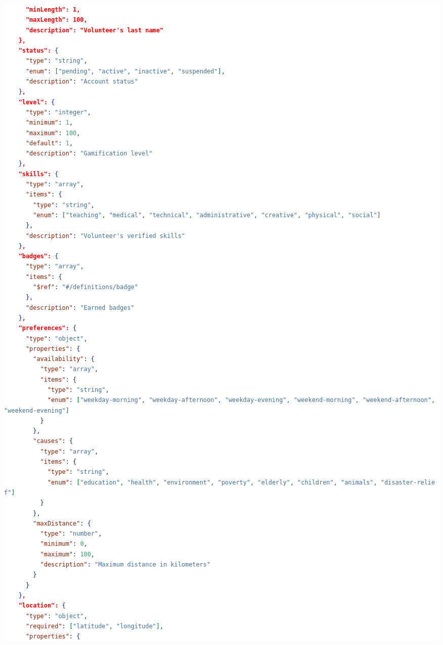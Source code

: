 ```json
      "minLength": 1,
      "maxLength": 100,
      "description": "Volunteer's last name"
    },
    "status": {
      "type": "string",
      "enum": ["pending", "active", "inactive", "suspended"],
      "description": "Account status"
    },
    "level": {
      "type": "integer",
      "minimum": 1,
      "maximum": 100,
      "default": 1,
      "description": "Gamification level"
    },
    "skills": {
      "type": "array",
      "items": {
        "type": "string",
        "enum": ["teaching", "medical", "technical", "administrative", "creative", "physical", "social"]
      },
      "description": "Volunteer's verified skills"
    },
    "badges": {
      "type": "array",
      "items": {
        "$ref": "#/definitions/badge"
      },
      "description": "Earned badges"
    },
    "preferences": {
      "type": "object",
      "properties": {
        "availability": {
          "type": "array",
          "items": {
            "type": "string",
            "enum": ["weekday-morning", "weekday-afternoon", "weekday-evening", "weekend-morning", "weekend-afternoon", "weekend-evening"]
          }
        },
        "causes": {
          "type": "array",
          "items": {
            "type": "string",
            "enum": ["education", "health", "environment", "poverty", "elderly", "children", "animals", "disaster-relief"]
          }
        },
        "maxDistance": {
          "type": "number",
          "minimum": 0,
          "maximum": 100,
          "description": "Maximum distance in kilometers"
        }
      }
    },
    "location": {
      "type": "object",
      "required": ["latitude", "longitude"],
      "properties": {
```